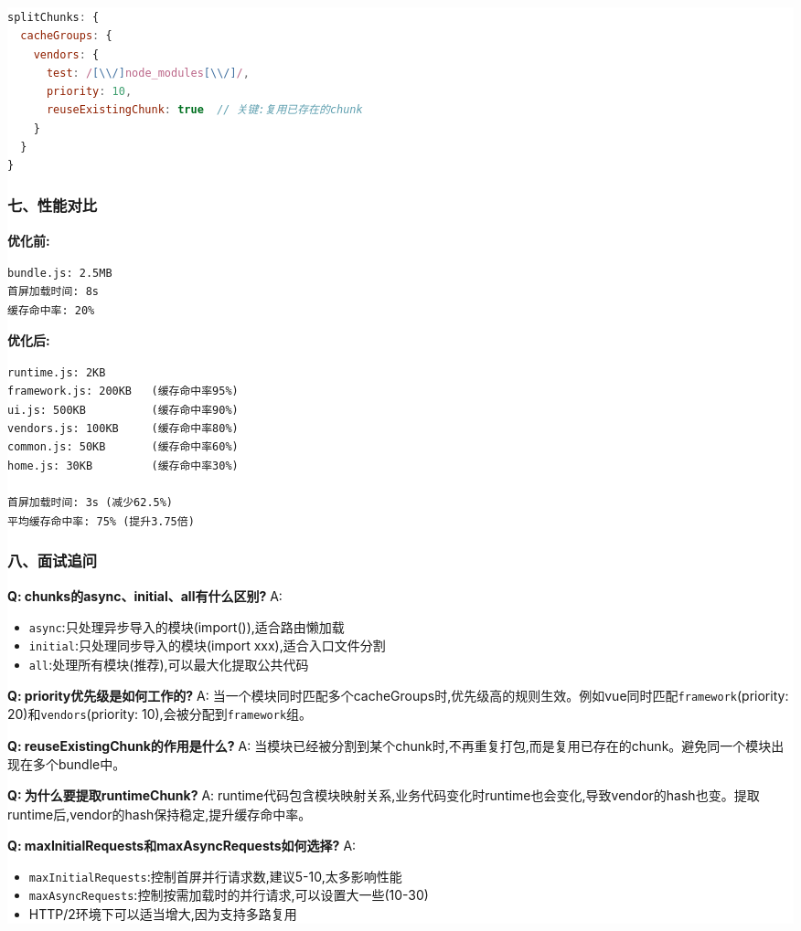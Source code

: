 ```javascript
splitChunks: {
  cacheGroups: {
    vendors: {
      test: /[\\/]node_modules[\\/]/,
      priority: 10,
      reuseExistingChunk: true  // 关键:复用已存在的chunk
    }
  }
}
```

### 七、性能对比

**优化前:**
```
bundle.js: 2.5MB
首屏加载时间: 8s
缓存命中率: 20%
```

**优化后:**
```
runtime.js: 2KB
framework.js: 200KB   (缓存命中率95%)
ui.js: 500KB          (缓存命中率90%)
vendors.js: 100KB     (缓存命中率80%)
common.js: 50KB       (缓存命中率60%)
home.js: 30KB         (缓存命中率30%)

首屏加载时间: 3s (减少62.5%)
平均缓存命中率: 75% (提升3.75倍)
```

### 八、面试追问

**Q: chunks的async、initial、all有什么区别?**
A:
- `async`:只处理异步导入的模块(import()),适合路由懒加载
- `initial`:只处理同步导入的模块(import xxx),适合入口文件分割
- `all`:处理所有模块(推荐),可以最大化提取公共代码

**Q: priority优先级是如何工作的?**
A: 当一个模块同时匹配多个cacheGroups时,优先级高的规则生效。例如vue同时匹配`framework`(priority: 20)和`vendors`(priority: 10),会被分配到`framework`组。

**Q: reuseExistingChunk的作用是什么?**
A: 当模块已经被分割到某个chunk时,不再重复打包,而是复用已存在的chunk。避免同一个模块出现在多个bundle中。

**Q: 为什么要提取runtimeChunk?**
A: runtime代码包含模块映射关系,业务代码变化时runtime也会变化,导致vendor的hash也变。提取runtime后,vendor的hash保持稳定,提升缓存命中率。

**Q: maxInitialRequests和maxAsyncRequests如何选择?**
A:
- `maxInitialRequests`:控制首屏并行请求数,建议5-10,太多影响性能
- `maxAsyncRequests`:控制按需加载时的并行请求,可以设置大一些(10-30)
- HTTP/2环境下可以适当增大,因为支持多路复用
